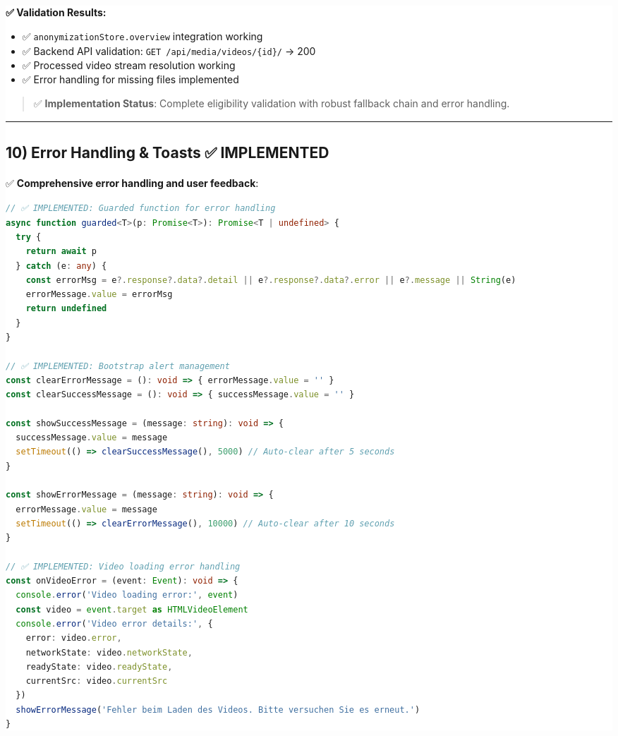 **✅ Validation Results:**
* ✅ `anonymizationStore.overview` integration working
* ✅ Backend API validation: `GET /api/media/videos/{id}/` → 200
* ✅ Processed video stream resolution working
* ✅ Error handling for missing files implemented

> ✅ **Implementation Status**: Complete eligibility validation with robust fallback chain and error handling.

---

## 10) Error Handling & Toasts ✅ IMPLEMENTED

✅ **Comprehensive error handling and user feedback**:

```ts
// ✅ IMPLEMENTED: Guarded function for error handling
async function guarded<T>(p: Promise<T>): Promise<T | undefined> {
  try {
    return await p
  } catch (e: any) {
    const errorMsg = e?.response?.data?.detail || e?.response?.data?.error || e?.message || String(e)
    errorMessage.value = errorMsg
    return undefined
  }
}

// ✅ IMPLEMENTED: Bootstrap alert management
const clearErrorMessage = (): void => { errorMessage.value = '' }
const clearSuccessMessage = (): void => { successMessage.value = '' }

const showSuccessMessage = (message: string): void => {
  successMessage.value = message
  setTimeout(() => clearSuccessMessage(), 5000) // Auto-clear after 5 seconds
}

const showErrorMessage = (message: string): void => {
  errorMessage.value = message
  setTimeout(() => clearErrorMessage(), 10000) // Auto-clear after 10 seconds
}

// ✅ IMPLEMENTED: Video loading error handling
const onVideoError = (event: Event): void => {
  console.error('Video loading error:', event)
  const video = event.target as HTMLVideoElement
  console.error('Video error details:', {
    error: video.error,
    networkState: video.networkState,
    readyState: video.readyState,
    currentSrc: video.currentSrc
  })
  showErrorMessage('Fehler beim Laden des Videos. Bitte versuchen Sie es erneut.')
}
```
